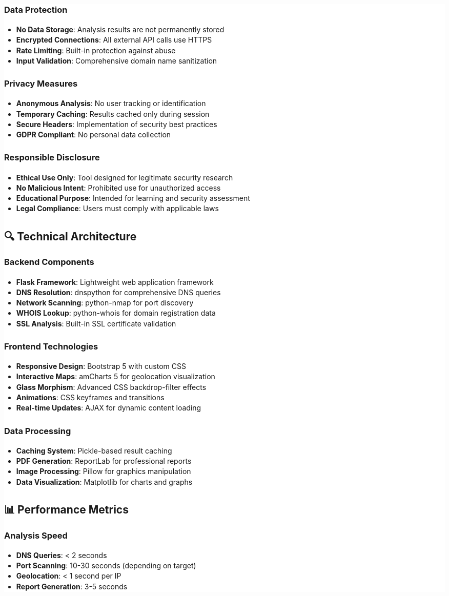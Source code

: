 ### **Data Protection**
- **No Data Storage**: Analysis results are not permanently stored
- **Encrypted Connections**: All external API calls use HTTPS
- **Rate Limiting**: Built-in protection against abuse
- **Input Validation**: Comprehensive domain name sanitization

### **Privacy Measures**
- **Anonymous Analysis**: No user tracking or identification
- **Temporary Caching**: Results cached only during session
- **Secure Headers**: Implementation of security best practices
- **GDPR Compliant**: No personal data collection

### **Responsible Disclosure**
- **Ethical Use Only**: Tool designed for legitimate security research
- **No Malicious Intent**: Prohibited use for unauthorized access
- **Educational Purpose**: Intended for learning and security assessment
- **Legal Compliance**: Users must comply with applicable laws

## 🔍 **Technical Architecture**

### **Backend Components**
- **Flask Framework**: Lightweight web application framework
- **DNS Resolution**: dnspython for comprehensive DNS queries
- **Network Scanning**: python-nmap for port discovery
- **WHOIS Lookup**: python-whois for domain registration data
- **SSL Analysis**: Built-in SSL certificate validation

### **Frontend Technologies**
- **Responsive Design**: Bootstrap 5 with custom CSS
- **Interactive Maps**: amCharts 5 for geolocation visualization
- **Glass Morphism**: Advanced CSS backdrop-filter effects
- **Animations**: CSS keyframes and transitions
- **Real-time Updates**: AJAX for dynamic content loading

### **Data Processing**
- **Caching System**: Pickle-based result caching
- **PDF Generation**: ReportLab for professional reports
- **Image Processing**: Pillow for graphics manipulation
- **Data Visualization**: Matplotlib for charts and graphs

## 📊 **Performance Metrics**

### **Analysis Speed**
- **DNS Queries**: < 2 seconds
- **Port Scanning**: 10-30 seconds (depending on target)
- **Geolocation**: < 1 second per IP
- **Report Generation**: 3-5 seconds
